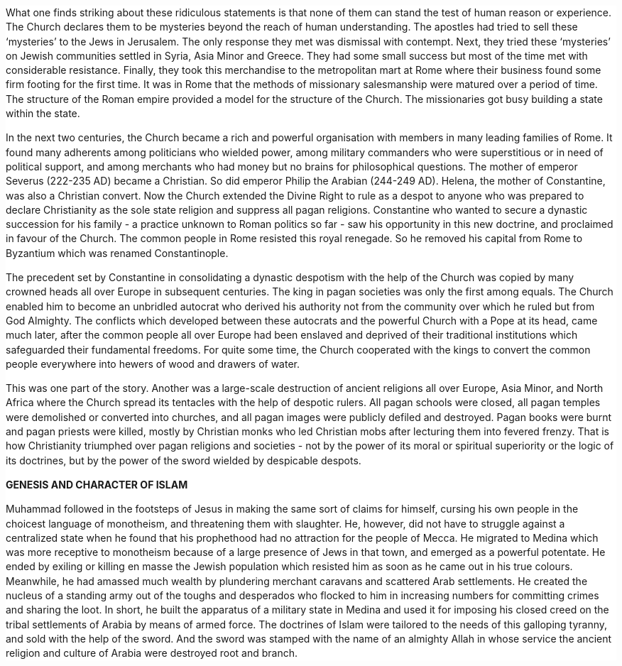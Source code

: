 What one finds striking about these ridiculous statements is that none of them can stand the test of human reason or experience. The Church declares them to be mysteries beyond the reach of human understanding. The apostles had tried to sell these ‘mysteries’ to the Jews in Jerusalem. The only response they met was dismissal with contempt. Next, they tried these ‘mysteries’ on Jewish communities settled in Syria, Asia Minor and Greece. They had some small success but most of the time met with considerable resistance. Finally, they took this merchandise to the metropolitan mart at Rome where their business found some firm footing for the first time. It was in Rome that the methods of missionary salesmanship were matured over a period of time. The structure of the Roman empire provided a model for the structure of the Church. The missionaries got busy building a state within the state.

In the next two centuries, the Church became a rich and powerful organisation with members in many leading families of Rome. It found many adherents among politicians who wielded power, among military commanders who were superstitious or in need of political support, and among merchants who had money but no brains for philosophical questions. The mother of emperor Severus (222-235 AD) became a Christian. So did emperor Philip the Arabian (244-249 AD). Helena, the mother of Constantine, was also a Christian convert. Now the Church extended the Divine Right to rule as a despot to anyone who was prepared to declare Christianity as the sole state religion and suppress all pagan religions. Constantine who wanted to secure a dynastic succession for his family - a practice unknown to Roman politics so far - saw his opportunity in this new doctrine, and proclaimed in favour of the Church. The common people in Rome resisted this royal renegade. So he removed his capital from Rome to Byzantium which was renamed Constantinople.

The precedent set by Constantine in consolidating a dynastic despotism with the help of the Church was copied by many crowned heads all over Europe in subsequent centuries. The king in pagan societies was only the first among equals. The Church enabled him to become an unbridled autocrat who derived his authority not from the community over which he ruled but from God Almighty. The conflicts which developed between these autocrats and the powerful Church with a Pope at its head, came much later, after the common people all over Europe had been enslaved and deprived of their traditional institutions which safeguarded their fundamental freedoms. For quite some time, the Church cooperated with the kings to convert the common people everywhere into hewers of wood and drawers of water.

This was one part of the story. Another was a large-scale destruction of ancient religions all over Europe, Asia Minor, and North Africa where the Church spread its tentacles with the help of despotic rulers. All pagan schools were closed, all pagan temples were demolished or converted into churches, and all pagan images were publicly defiled and destroyed. Pagan books were burnt and pagan priests were killed, mostly by Christian monks who led Christian mobs after lecturing them into fevered frenzy. That is how Christianity triumphed over pagan religions and societies - not by the power of its moral or spiritual superiority or the logic of its doctrines, but by the power of the sword wielded by despicable despots.  
 

**GENESIS AND CHARACTER OF ISLAM**

Muhammad followed in the footsteps of Jesus in making the same sort of claims for himself, cursing his own people in the choicest language of monotheism, and threatening them with slaughter. He, however, did not have to struggle against a centralized state when he found that his prophethood had no attraction for the people of Mecca. He migrated to Medina which was more receptive to monotheism because of a large presence of Jews in that town, and emerged as a powerful potentate. He ended by exiling or killing en masse the Jewish population which resisted him as soon as he came out in his true colours. Meanwhile, he had amassed much wealth by plundering merchant caravans and scattered Arab settlements. He created the nucleus of a standing army out of the toughs and desperados who flocked to him in increasing numbers for committing crimes and sharing the loot. In short, he built the apparatus of a military state in Medina and used it for imposing his closed creed on the tribal settlements of Arabia by means of armed force. The doctrines of Islam were tailored to the needs of this galloping tyranny, and sold with the help of the sword. And the sword was stamped with the name of an almighty Allah in whose service the ancient religion and culture of Arabia were destroyed root and branch.  
 